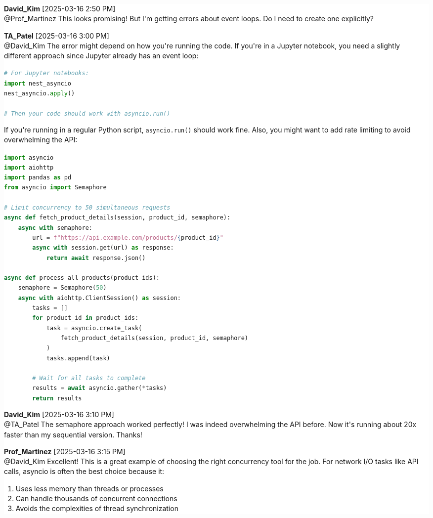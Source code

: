 ```python
```

**David_Kim** [2025-03-16 2:50 PM]  
@Prof_Martinez This looks promising! But I'm getting errors about event loops. Do I need to create one explicitly?

**TA_Patel** [2025-03-16 3:00 PM]  
@David_Kim The error might depend on how you're running the code. If you're in a Jupyter notebook, you need a slightly different approach since Jupyter already has an event loop:

```python
# For Jupyter notebooks:
import nest_asyncio
nest_asyncio.apply()

# Then your code should work with asyncio.run()
```

If you're running in a regular Python script, `asyncio.run()` should work fine. Also, you might want to add rate limiting to avoid overwhelming the API:

```python
import asyncio
import aiohttp
import pandas as pd
from asyncio import Semaphore

# Limit concurrency to 50 simultaneous requests
async def fetch_product_details(session, product_id, semaphore):
    async with semaphore:
        url = f"https://api.example.com/products/{product_id}"
        async with session.get(url) as response:
            return await response.json()

async def process_all_products(product_ids):
    semaphore = Semaphore(50)
    async with aiohttp.ClientSession() as session:
        tasks = []
        for product_id in product_ids:
            task = asyncio.create_task(
                fetch_product_details(session, product_id, semaphore)
            )
            tasks.append(task)
        
        # Wait for all tasks to complete
        results = await asyncio.gather(*tasks)
        return results
```

**David_Kim** [2025-03-16 3:10 PM]  
@TA_Patel The semaphore approach worked perfectly! I was indeed overwhelming the API before. Now it's running about 20x faster than my sequential version. Thanks!

**Prof_Martinez** [2025-03-16 3:15 PM]  
@David_Kim Excellent! This is a great example of choosing the right concurrency tool for the job. For network I/O tasks like API calls, asyncio is often the best choice because it:
1. Uses less memory than threads or processes
2. Can handle thousands of concurrent connections
3. Avoids the complexities of thread synchronization
